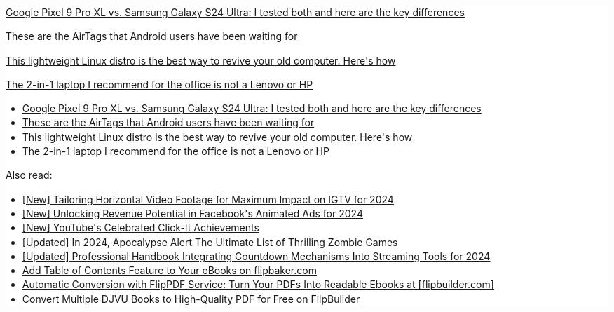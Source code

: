 [Google Pixel 9 Pro XL vs. Samsung Galaxy S24 Ultra: I tested both and here are the key differences](https://www.zdnet.com/article/google-pixel-9-pro-xl-vs-samsung-galaxy-s24-ultra/ "Google Pixel 9 Pro XL vs. Samsung Galaxy S24 Ultra: I tested both and here are the key differences")

[These are the AirTags that Android users have been waiting for](https://www.zdnet.com/article/these-are-the-airtags-that-android-users-have-been-waiting-for/ "These are the AirTags that Android users have been waiting for")

[This lightweight Linux distro is the best way to revive your old computer. Here's how](https://www.zdnet.com/article/this-lightweight-linux-distro-is-the-best-way-to-revive-your-old-computer-heres-how/ "This lightweight Linux distro is the best way to revive your old computer. Here's how")

[The 2-in-1 laptop I recommend for the office is not a Lenovo or HP](https://www.zdnet.com/article/one-of-the-most-versatile-2-in-1-laptops-ive-tested-is-not-a-lenovo-or-hp/ "The 2-in-1 laptop I recommend for the office is not a Lenovo or HP")

* [Google Pixel 9 Pro XL vs. Samsung Galaxy S24 Ultra: I tested both and here are the key differences](https://www.zdnet.com/article/google-pixel-9-pro-xl-vs-samsung-galaxy-s24-ultra/ "Google Pixel 9 Pro XL vs. Samsung Galaxy S24 Ultra: I tested both and here are the key differences")
* [These are the AirTags that Android users have been waiting for](https://www.zdnet.com/article/these-are-the-airtags-that-android-users-have-been-waiting-for/ "These are the AirTags that Android users have been waiting for")
* [This lightweight Linux distro is the best way to revive your old computer. Here's how](https://www.zdnet.com/article/this-lightweight-linux-distro-is-the-best-way-to-revive-your-old-computer-heres-how/ "This lightweight Linux distro is the best way to revive your old computer. Here's how")
* [The 2-in-1 laptop I recommend for the office is not a Lenovo or HP](https://www.zdnet.com/article/one-of-the-most-versatile-2-in-1-laptops-ive-tested-is-not-a-lenovo-or-hp/ "The 2-in-1 laptop I recommend for the office is not a Lenovo or HP")

<ins class="adsbygoogle"
     style="display:block"
     data-ad-format="autorelaxed"
     data-ad-client="ca-pub-7571918770474297"
     data-ad-slot="1223367746"></ins>

<ins class="adsbygoogle"
     style="display:block"
     data-ad-client="ca-pub-7571918770474297"
     data-ad-slot="8358498916"
     data-ad-format="auto"
     data-full-width-responsive="true"></ins>

<span class="atpl-alsoreadstyle">Also read:</span>
<div><ul>
<li><a href="https://instagram-clips.techidaily.com/new-tailoring-horizontal-video-footage-for-maximum-impact-on-igtv-for-2024/"><u>[New] Tailoring Horizontal Video Footage for Maximum Impact on IGTV for 2024</u></a></li>
<li><a href="https://facebook-video-recording.techidaily.com/new-unlocking-revenue-potential-in-facebooks-animated-ads-for-2024/"><u>[New] Unlocking Revenue Potential in Facebook's Animated Ads for 2024</u></a></li>
<li><a href="https://facebook-record-videos.techidaily.com/new-youtubes-celebrated-click-it-achievements/"><u>[New] YouTube's Celebrated Click-It Achievements</u></a></li>
<li><a href="https://video-screen-grab.techidaily.com/updated-in-2024-apocalypse-alert-the-ultimate-list-of-thrilling-zombie-games/"><u>[Updated] In 2024, Apocalypse Alert The Ultimate List of Thrilling Zombie Games</u></a></li>
<li><a href="https://visual-screen-recording.techidaily.com/updated-professional-handbook-integrating-countdown-mechanisms-into-streaming-tools-for-2024/"><u>[Updated] Professional Handbook Integrating Countdown Mechanisms Into Streaming Tools for 2024</u></a></li>
<li><a href="https://win-luxury.techidaily.com/add-table-of-contents-feature-to-your-ebooks-on-flipbakercom/"><u>Add Table of Contents Feature to Your eBooks on flipbaker.com</u></a></li>
<li><a href="https://win-luxury.techidaily.com/automatic-conversion-with-flippdf-service-turn-your-pdfs-into-readable-ebooks-at-flipbuildercom/"><u>Automatic Conversion with FlipPDF Service: Turn Your PDFs Into Readable Ebooks at [flipbuilder.com]</u></a></li>
<li><a href="https://win-luxury.techidaily.com/convert-multiple-djvu-books-to-high-quality-pdf-for-free-on-flipbuilder/"><u>Convert Multiple DJVU Books to High-Quality PDF for Free on FlipBuilder</u></a></li>